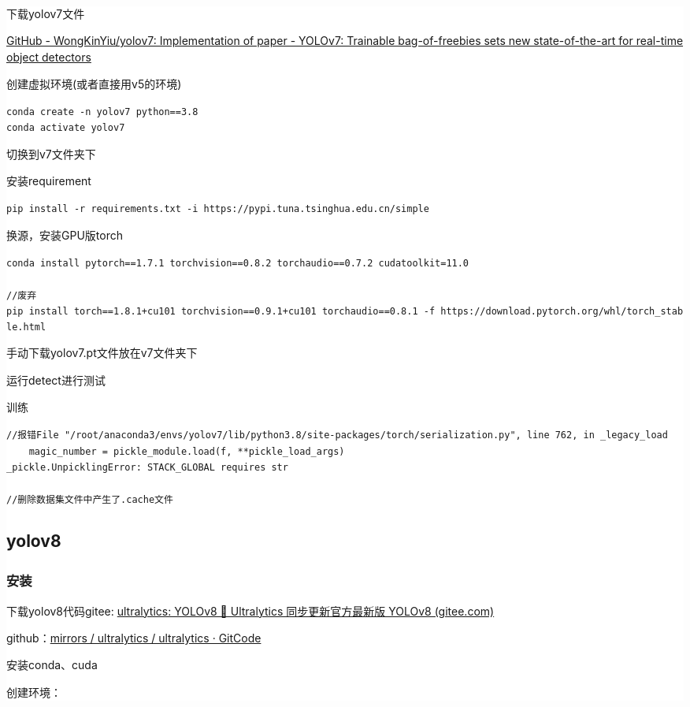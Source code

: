 下载yolov7文件

[GitHub - WongKinYiu/yolov7: Implementation of paper - YOLOv7: Trainable bag-of-freebies sets new state-of-the-art for real-time object detectors](https://github.com/WongKinYiu/yolov7)

创建虚拟环境(或者直接用v5的环境)

```
conda create -n yolov7 python==3.8  
conda activate yolov7
```

切换到v7文件夹下

安装requirement

```
pip install -r requirements.txt -i https://pypi.tuna.tsinghua.edu.cn/simple
```

换源，安装GPU版torch

```
conda install pytorch==1.7.1 torchvision==0.8.2 torchaudio==0.7.2 cudatoolkit=11.0

//废弃
pip install torch==1.8.1+cu101 torchvision==0.9.1+cu101 torchaudio==0.8.1 -f https://download.pytorch.org/whl/torch_stable.html
```

手动下载yolov7.pt文件放在v7文件夹下

运行detect进行测试

训练

```
//报错File "/root/anaconda3/envs/yolov7/lib/python3.8/site-packages/torch/serialization.py", line 762, in _legacy_load
    magic_number = pickle_module.load(f, **pickle_load_args)
_pickle.UnpicklingError: STACK_GLOBAL requires str

//删除数据集文件中产生了.cache文件
```

## yolov8

### 安装

下载yolov8代码gitee:   [ultralytics: YOLOv8 🚀 Ultralytics 同步更新官方最新版 YOLOv8 (gitee.com)](https://gitee.com/monkeycc/ultralytics)

github：[mirrors / ultralytics / ultralytics · GitCode](https://gitcode.net/mirrors/ultralytics/ultralytics?utm_source=csdn_github_accelerator)

安装conda、cuda

创建环境：
